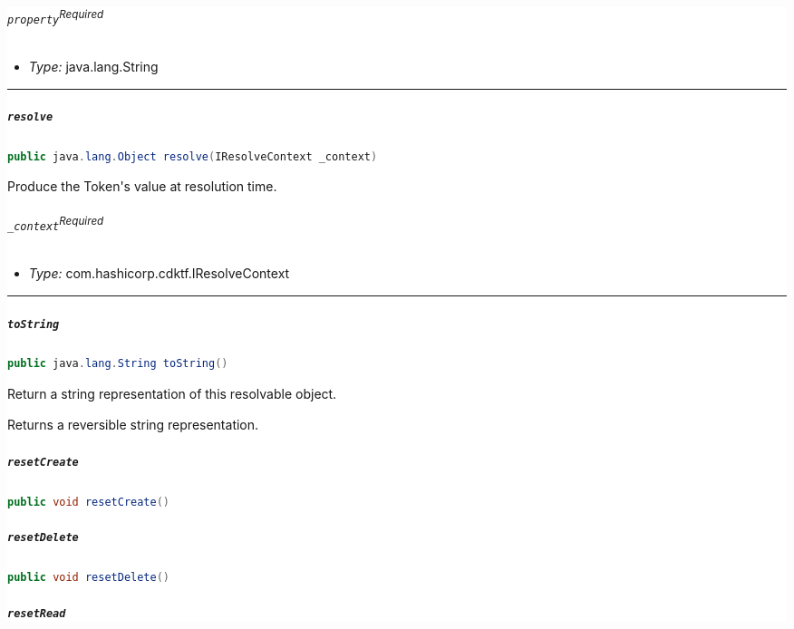 ###### `property`<sup>Required</sup> <a name="property" id="@cdktf/provider-azurerm.expressRouteCircuitConnection.ExpressRouteCircuitConnectionTimeoutsOutputReference.interpolationForAttribute.parameter.property"></a>

- *Type:* java.lang.String

---

##### `resolve` <a name="resolve" id="@cdktf/provider-azurerm.expressRouteCircuitConnection.ExpressRouteCircuitConnectionTimeoutsOutputReference.resolve"></a>

```java
public java.lang.Object resolve(IResolveContext _context)
```

Produce the Token's value at resolution time.

###### `_context`<sup>Required</sup> <a name="_context" id="@cdktf/provider-azurerm.expressRouteCircuitConnection.ExpressRouteCircuitConnectionTimeoutsOutputReference.resolve.parameter._context"></a>

- *Type:* com.hashicorp.cdktf.IResolveContext

---

##### `toString` <a name="toString" id="@cdktf/provider-azurerm.expressRouteCircuitConnection.ExpressRouteCircuitConnectionTimeoutsOutputReference.toString"></a>

```java
public java.lang.String toString()
```

Return a string representation of this resolvable object.

Returns a reversible string representation.

##### `resetCreate` <a name="resetCreate" id="@cdktf/provider-azurerm.expressRouteCircuitConnection.ExpressRouteCircuitConnectionTimeoutsOutputReference.resetCreate"></a>

```java
public void resetCreate()
```

##### `resetDelete` <a name="resetDelete" id="@cdktf/provider-azurerm.expressRouteCircuitConnection.ExpressRouteCircuitConnectionTimeoutsOutputReference.resetDelete"></a>

```java
public void resetDelete()
```

##### `resetRead` <a name="resetRead" id="@cdktf/provider-azurerm.expressRouteCircuitConnection.ExpressRouteCircuitConnectionTimeoutsOutputReference.resetRead"></a>
